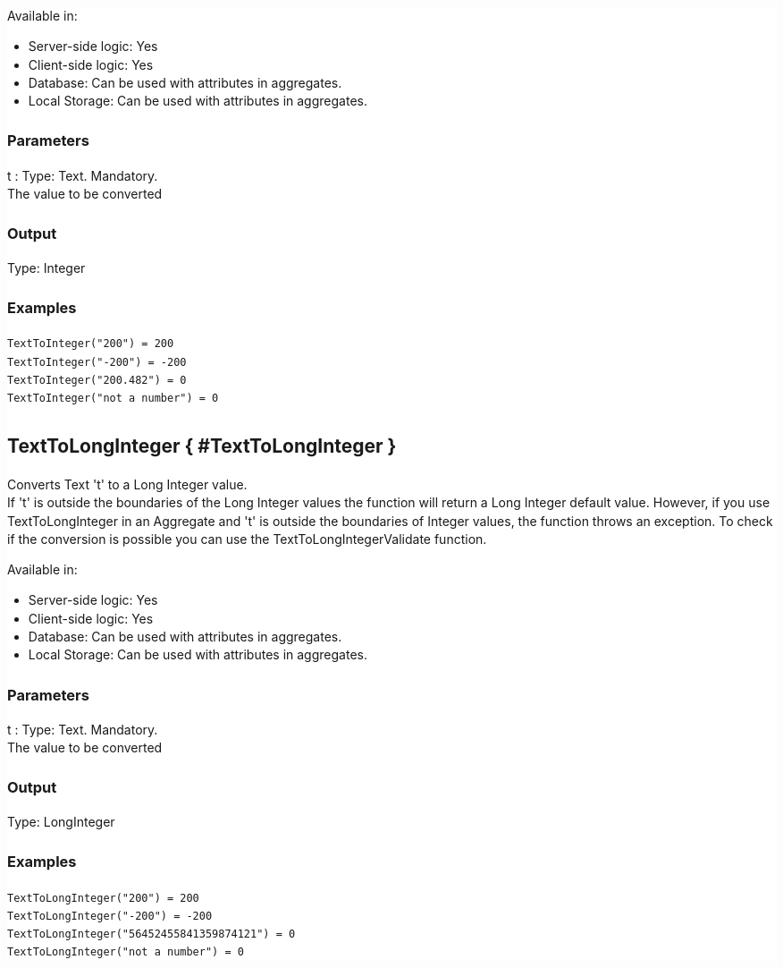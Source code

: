 Available in:  

  * Server-side logic: Yes
  * Client-side logic: Yes
  * Database: Can be used with attributes in aggregates.
  * Local Storage: Can be used with attributes in aggregates.

### Parameters

t
:    Type: Text. Mandatory.  
The value to be converted

### Output

Type: Integer  

### Examples

```
TextToInteger("200") = 200
TextToInteger("-200") = -200
TextToInteger("200.482") = 0
TextToInteger("not a number") = 0
```

## TextToLongInteger { #TextToLongInteger }

Converts Text 't' to a Long Integer value.  
If 't' is outside the boundaries of the Long Integer values the function will return a Long Integer default value. However, if you use TextToLongInteger in an Aggregate and 't' is outside the boundaries of Integer values, the function throws an exception. To check if the conversion is possible you can use the TextToLongIntegerValidate function.  

Available in:  

  * Server-side logic: Yes
  * Client-side logic: Yes
  * Database: Can be used with attributes in aggregates.
  * Local Storage: Can be used with attributes in aggregates.

### Parameters

t
:    Type: Text. Mandatory.  
The value to be converted

### Output

Type: LongInteger  

### Examples

```
TextToLongInteger("200") = 200
TextToLongInteger("-200") = -200
TextToLongInteger("56452455841359874121") = 0
TextToLongInteger("not a number") = 0
```

